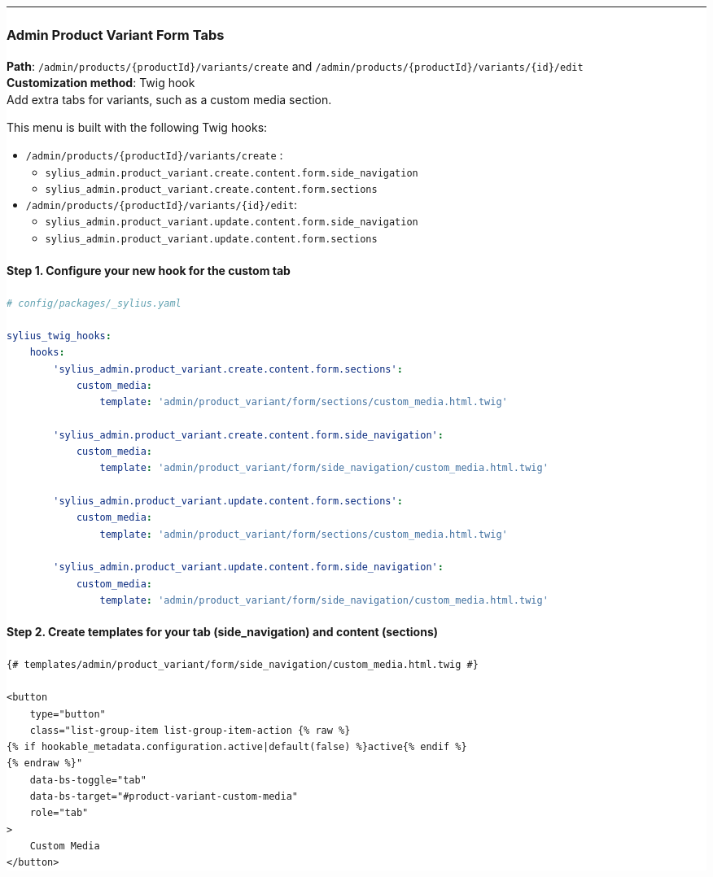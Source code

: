 ***

### Admin Product Variant Form Tabs

**Path**: `/admin/products/{productId}/variants/create` and `/admin/products/{productId}/variants/{id}/edit`\
**Customization method**: Twig hook\
Add extra tabs for variants, such as a custom media section.

This menu is built with the following Twig hooks:&#x20;

* `/admin/products/{productId}/variants/create` :
  * `sylius_admin.product_variant.create.content.form.side_navigation`
  * `sylius_admin.product_variant.create.content.form.sections`
* `/admin/products/{productId}/variants/{id}/edit`:
  * `sylius_admin.product_variant.update.content.form.side_navigation`
  * `sylius_admin.product_variant.update.content.form.sections`

#### Step 1. Configure your new hook for the custom tab

```yaml
# config/packages/_sylius.yaml

sylius_twig_hooks:
    hooks:
        'sylius_admin.product_variant.create.content.form.sections':
            custom_media:
                template: 'admin/product_variant/form/sections/custom_media.html.twig'

        'sylius_admin.product_variant.create.content.form.side_navigation':
            custom_media:
                template: 'admin/product_variant/form/side_navigation/custom_media.html.twig'

        'sylius_admin.product_variant.update.content.form.sections':
            custom_media:
                template: 'admin/product_variant/form/sections/custom_media.html.twig'
                
        'sylius_admin.product_variant.update.content.form.side_navigation':
            custom_media:
                template: 'admin/product_variant/form/side_navigation/custom_media.html.twig'
```

#### Step 2. Create templates for your tab (side\_navigation) and content (sections)

```twig
{# templates/admin/product_variant/form/side_navigation/custom_media.html.twig #}

<button
    type="button"
    class="list-group-item list-group-item-action {% raw %}
{% if hookable_metadata.configuration.active|default(false) %}active{% endif %}
{% endraw %}"
    data-bs-toggle="tab"
    data-bs-target="#product-variant-custom-media"
    role="tab"
>
    Custom Media
</button>
```
